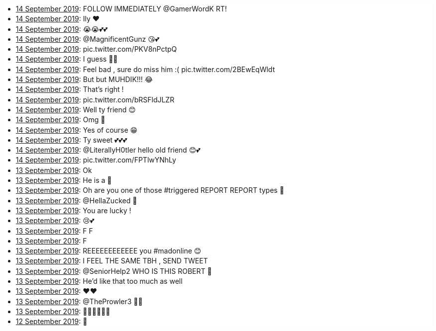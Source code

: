 * [14 September 2019](https://web.archive.org/web/20190915020950/https://twitter.com/Galloping_Girl1/status/1172691331233325056): FOLLOW IMMEDIATELY  @GamerWordK  RT! 
* [14 September 2019](https://web.archive.org/web/20190914022408/https://twitter.com/Galloping_Girl1/status/1172688842769543170): Ily ❤️ 
* [14 September 2019](https://web.archive.org/web/20190914022408/https://twitter.com/Galloping_Girl1/status/1172688842769543170): 😭😭💕💕 
* [14 September 2019](https://web.archive.org/web/20190914090143/https://twitter.com/Galloping_Girl1/status/1172685900268154881): @MagnificentGunz  😘💕 
* [14 September 2019](https://web.archive.org/web/20190914024051/https://twitter.com/Galloping_Girl1/status/1172685013080584192): pic.twitter.com/PKV8nPctpQ 
* [14 September 2019](https://web.archive.org/web/20190914044618/https://twitter.com/Galloping_Girl1/status/1172682609689804801): I guess 🤷‍♀️ 
* [14 September 2019](https://web.archive.org/web/20190914044618/https://twitter.com/Galloping_Girl1/status/1172682609689804801): Feel bad , sure do miss him :( pic.twitter.com/2BEwEqWldt 
* [14 September 2019](https://web.archive.org/web/20190914055452/https://twitter.com/Galloping_Girl1/status/1172681530113777664): But but MUHDIK!!! 😂 
* [14 September 2019](https://web.archive.org/web/20190914052012/https://twitter.com/Galloping_Girl1/status/1172678418615492608): That’s right ! 
* [14 September 2019](https://web.archive.org/web/20190914023023/https://twitter.com/Galloping_Girl1/status/1172673964147191808): pic.twitter.com/bRSFldJLZR 
* [14 September 2019](https://web.archive.org/web/20190914014535/https://twitter.com/Galloping_Girl1/status/1172672564596039681): Well ty friend 😊 
* [14 September 2019](https://web.archive.org/web/20190914022703/https://twitter.com/Galloping_Girl1/status/1172672350850027522): Omg 🤫 
* [14 September 2019](https://web.archive.org/web/20190914072802/https://twitter.com/Galloping_Girl1/status/1172671579928612867): Yes of course 😁 
* [14 September 2019](https://web.archive.org/web/20190914023508/https://twitter.com/Galloping_Girl1/status/1172670208974229504): Ty sweet 💕💕💕 
* [14 September 2019](https://web.archive.org/web/20190914132419/https://twitter.com/Galloping_Girl1/status/1172668972443082752): @LiterallyH0tler  hello old friend 😊💕 
* [14 September 2019](https://web.archive.org/web/20190914102734/https://twitter.com/Galloping_Girl1/status/1172662559733891072): pic.twitter.com/FPTlwYNhLy 
* [13 September 2019](https://web.archive.org/web/20190914101243/https://twitter.com/Galloping_Girl1/status/1172660947997143040): Ok 
* [13 September 2019](https://web.archive.org/web/20190914012603/https://twitter.com/Galloping_Girl1/status/1172660436472356864): He is a 👑 
* [13 September 2019](https://web.archive.org/web/20190914041157/https://twitter.com/Galloping_Girl1/status/1172660081357402112): Oh are you one of those  #triggered  REPORT REPORT types 🤫 
* [13 September 2019](https://web.archive.org/web/20190913233055/https://twitter.com/Galloping_Girl1/status/1172653918427500544): @HellaZucked 🤫 
* [13 September 2019](https://web.archive.org/web/20190914060618/https://twitter.com/Galloping_Girl1/status/1172645229587042309): You are lucky ! 
* [13 September 2019](https://web.archive.org/web/20190914092744/https://twitter.com/Galloping_Girl1/status/1172624197924937730): 😢💕 
* [13 September 2019](https://web.archive.org/web/20190914024359/https://twitter.com/Galloping_Girl1/status/1172590153111678977): F F 
* [13 September 2019](https://web.archive.org/web/20190913194330/https://twitter.com/Galloping_Girl1/status/1172589655646244865): F 
* [13 September 2019](https://web.archive.org/web/20190914101406/https://twitter.com/Galloping_Girl1/status/1172532670032568320): REEEEEEEEEEEE you  #madonline  😊 
* [13 September 2019](https://web.archive.org/web/20190914070443/https://twitter.com/Galloping_Girl1/status/1172531055703810051): I FEEL THE SAME TBH , SEND TWEET 
* [13 September 2019](https://web.archive.org/web/20190914070443/https://twitter.com/Galloping_Girl1/status/1172531055703810051): @SeniorHelp2  WHO IS THIS ROBERT 🤫 
* [13 September 2019](https://web.archive.org/web/20190913233209/https://twitter.com/Galloping_Girl1/status/1172529174457851905): He’d like that too much as well 
* [13 September 2019](https://web.archive.org/web/20190914004254/https://twitter.com/Galloping_Girl1/status/1172528826347401218): ❤️❤️ 
* [13 September 2019](https://web.archive.org/web/20190914004254/https://twitter.com/Galloping_Girl1/status/1172528826347401218): @TheProwler3  🤗💕 
* [13 September 2019](https://web.archive.org/web/20190915173140/https://twitter.com/Galloping_Girl1/status/1173279172862652416): 🤫😭😭😭😭💕 
* [12 September 2019](https://web.archive.org/web/20190915173140/https://twitter.com/Galloping_Girl1/status/1173279172862652416): 🤫 